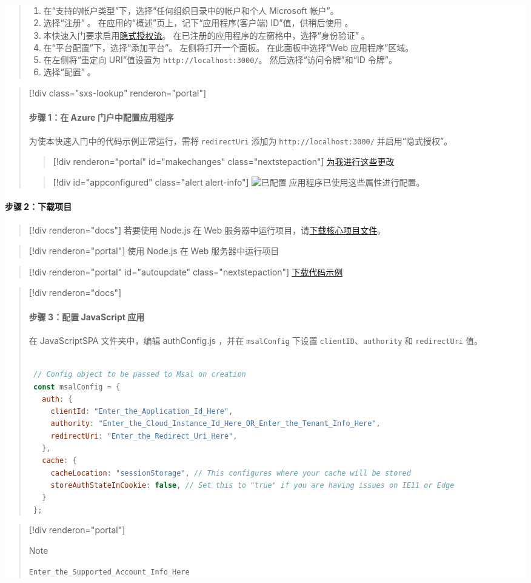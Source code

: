 > 1. 在“支持的帐户类型”下，选择“任何组织目录中的帐户和个人 Microsoft 帐户”。  
> 1. 选择“注册”  。 在应用的“概述”页上，记下“应用程序(客户端) ID”值，供稍后使用   。
> 1. 本快速入门要求启用[隐式授权流](v2-oauth2-implicit-grant-flow.md)。 在已注册的应用程序的左窗格中，选择“身份验证”  。
> 1. 在“平台配置”下，选择“添加平台”。   左侧将打开一个面板。 在此面板中选择“Web 应用程序”区域。 
> 1. 在左侧将“重定向 URI”值设置为 `http://localhost:3000/`。  然后选择“访问令牌”和“ID 令牌”。  
> 1. 选择“配置”  。

> [!div class="sxs-lookup" renderon="portal"]
> #### <a name="step-1-configure-your-application-in-the-azure-portal"></a>步骤 1：在 Azure 门户中配置应用程序
> 为使本快速入门中的代码示例正常运行，需将 `redirectUri` 添加为 `http://localhost:3000/` 并启用“隐式授权”。 
> > [!div renderon="portal" id="makechanges" class="nextstepaction"]
> > [为我进行这些更改]()
>
> > [!div id="appconfigured" class="alert alert-info"]
> > ![已配置](media/quickstart-v2-javascript/green-check.png) 应用程序已使用这些属性进行配置。

#### <a name="step-2-download-the-project"></a>步骤 2：下载项目

> [!div renderon="docs"]
> 若要使用 Node.js 在 Web 服务器中运行项目，请[下载核心项目文件](https://github.com/Azure-Samples/active-directory-javascript-graphapi-v2/archive/quickstart.zip)。

> [!div renderon="portal"]
> 使用 Node.js 在 Web 服务器中运行项目

> [!div renderon="portal" id="autoupdate" class="nextstepaction"]
> [下载代码示例](https://github.com/Azure-Samples/active-directory-javascript-graphapi-v2/archive/quickstart.zip)

> [!div renderon="docs"]
> #### <a name="step-3-configure-your-javascript-app"></a>步骤 3：配置 JavaScript 应用
>
> 在 JavaScriptSPA  文件夹中，编辑 authConfig.js  ，并在 `msalConfig` 下设置 `clientID`、`authority` 和 `redirectUri` 值。
>
> ```javascript
>
>  // Config object to be passed to Msal on creation
>  const msalConfig = {
>    auth: {
>      clientId: "Enter_the_Application_Id_Here",
>      authority: "Enter_the_Cloud_Instance_Id_Here_OR_Enter_the_Tenant_Info_Here",
>      redirectUri: "Enter_the_Redirect_Uri_Here",
>    },
>    cache: {
>      cacheLocation: "sessionStorage", // This configures where your cache will be stored
>      storeAuthStateInCookie: false, // Set this to "true" if you are having issues on IE11 or Edge
>    }
>  };
>
>```

> [!div renderon="portal"]
> > [!NOTE]
> > `Enter_the_Supported_Account_Info_Here`
